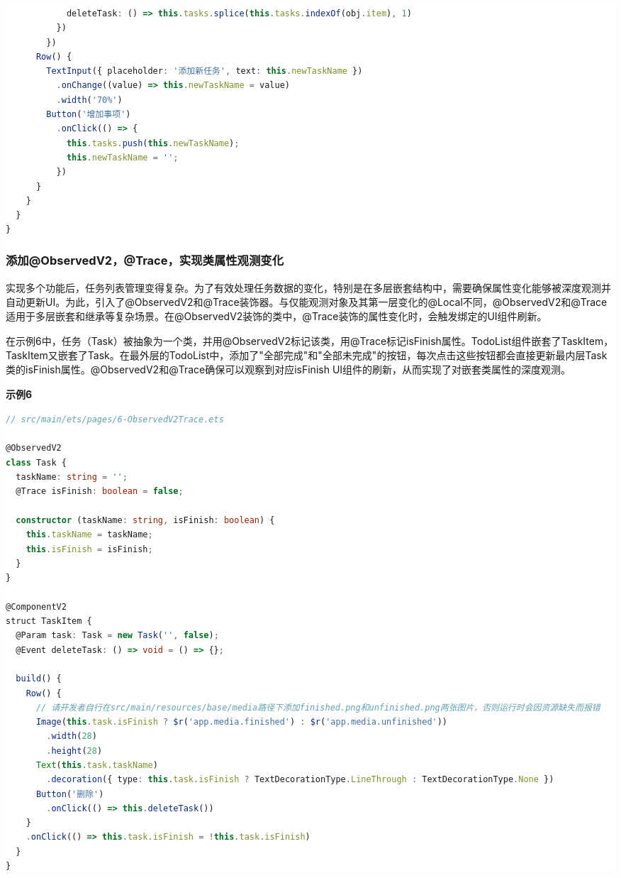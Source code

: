 ```ts
            deleteTask: () => this.tasks.splice(this.tasks.indexOf(obj.item), 1)
          })
        })
      Row() {
        TextInput({ placeholder: '添加新任务', text: this.newTaskName })
          .onChange((value) => this.newTaskName = value)
          .width('70%')
        Button('增加事项')
          .onClick(() => {
            this.tasks.push(this.newTaskName);
            this.newTaskName = '';
          })
      }
    }
  }
}
```

### 添加\@ObservedV2，\@Trace，实现类属性观测变化

实现多个功能后，任务列表管理变得复杂。为了有效处理任务数据的变化，特别是在多层嵌套结构中，需要确保属性变化能够被深度观测并自动更新UI。为此，引入了\@ObservedV2和\@Trace装饰器。与仅能观测对象及其第一层变化的\@Local不同，\@ObservedV2和\@Trace适用于多层嵌套和继承等复杂场景。在\@ObservedV2装饰的类中，\@Trace装饰的属性变化时，会触发绑定的UI组件刷新。

在示例6中，任务（Task）被抽象为一个类，并用\@ObservedV2标记该类，用\@Trace标记isFinish属性。TodoList组件嵌套了TaskItem，TaskItem又嵌套了Task。在最外层的TodoList中，添加了"全部完成"和"全部未完成"的按钮，每次点击这些按钮都会直接更新最内层Task类的isFinish属性。\@ObservedV2和\@Trace确保可以观察到对应isFinish UI组件的刷新，从而实现了对嵌套类属性的深度观测。

**示例6**

```ts
// src/main/ets/pages/6-ObservedV2Trace.ets

@ObservedV2
class Task {
  taskName: string = '';
  @Trace isFinish: boolean = false;

  constructor (taskName: string, isFinish: boolean) {
    this.taskName = taskName;
    this.isFinish = isFinish;
  }
}

@ComponentV2
struct TaskItem {
  @Param task: Task = new Task('', false);
  @Event deleteTask: () => void = () => {};

  build() {
    Row() {
      // 请开发者自行在src/main/resources/base/media路径下添加finished.png和unfinished.png两张图片，否则运行时会因资源缺失而报错
      Image(this.task.isFinish ? $r('app.media.finished') : $r('app.media.unfinished'))
        .width(28)
        .height(28)
      Text(this.task.taskName)
        .decoration({ type: this.task.isFinish ? TextDecorationType.LineThrough : TextDecorationType.None })
      Button('删除')
        .onClick(() => this.deleteTask())
    }
    .onClick(() => this.task.isFinish = !this.task.isFinish)
  }
}

```